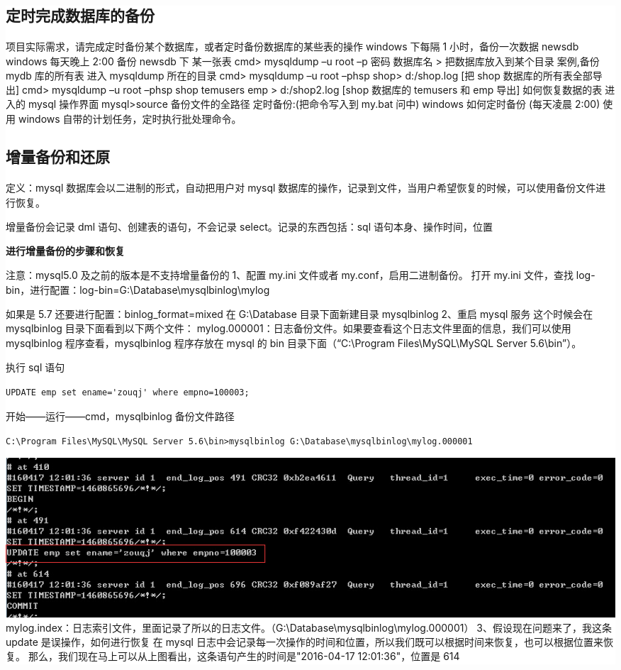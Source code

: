 
## 定时完成数据库的备份

项目实际需求，请完成定时备份某个数据库，或者定时备份数据库的某些表的操作
windows 下每隔 1 小时，备份一次数据 newsdb
windows 每天晚上 2:00 备份 newsdb 下 某一张表
cmd> mysqldump –u root –p 密码 数据库名 > 把数据库放入到某个目录
案例,备份 mydb 库的所有表
进入 mysqldump 所在的目录
cmd> mysqldump –u root –phsp shop> d:/shop.log [把 shop 数据库的所有表全部导出]
cmd> mysqldump –u root –phsp shop temusers emp > d:/shop2.log [shop 数据库的 temusers 和 emp 导出]
如何恢复数据的表
进入的 mysql 操作界面
mysql>source 备份文件的全路径
定时备份:(把命令写入到 my.bat 问中)
windows 如何定时备份 (每天凌晨 2:00)
使用 windows 自带的计划任务，定时执行批处理命令。

## 增量备份和还原

定义：mysql 数据库会以二进制的形式，自动把用户对 mysql 数据库的操作，记录到文件，当用户希望恢复的时候，可以使用备份文件进行恢复。

增量备份会记录 dml 语句、创建表的语句，不会记录 select。记录的东西包括：sql 语句本身、操作时间，位置

**进行增量备份的步骤和恢复**

注意：mysql5.0 及之前的版本是不支持增量备份的
1、配置 my.ini 文件或者 my.conf，启用二进制备份。
打开 my.ini 文件，查找 log-bin，进行配置：log-bin=G:\Database\mysqlbinlog\mylog

如果是 5.7 还要进行配置：binlog_format=mixed
在 G:\Database 目录下面新建目录 mysqlbinlog
2、重启 mysql 服务
这个时候会在 mysqlbinlog 目录下面看到以下两个文件：
mylog.000001：日志备份文件。如果要查看这个日志文件里面的信息，我们可以使用 mysqlbinlog 程序查看，mysqlbinlog 程序存放在 mysql 的 bin 目录下面（“C:\Program Files\MySQL\MySQL Server 5.6\bin”）。

执行 sql 语句

```
UPDATE emp set ename='zouqj' where empno=100003;
```

开始——运行——cmd，mysqlbinlog 备份文件路径

```
C:\Program Files\MySQL\MySQL Server 5.6\bin>mysqlbinlog G:\Database\mysqlbinlog\mylog.000001
```

![img](./picture/413851-20160417120419957-1019549552.jpg)
mylog.index：日志索引文件，里面记录了所以的日志文件。（G:\Database\mysqlbinlog\mylog.000001）
3、假设现在问题来了，我这条 update 是误操作，如何进行恢复
在 mysql 日志中会记录每一次操作的时间和位置，所以我们既可以根据时间来恢复，也可以根据位置来恢复。
那么，我们现在马上可以从上图看出，这条语句产生的时间是"2016-04-17 12:01:36"，位置是 614
